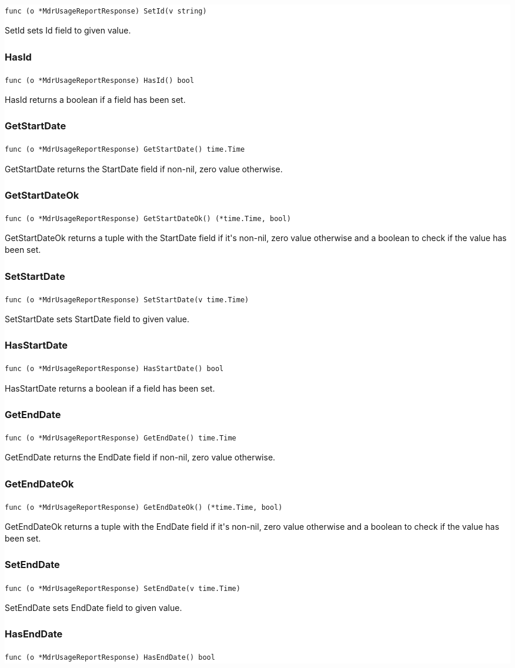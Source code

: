 `func (o *MdrUsageReportResponse) SetId(v string)`

SetId sets Id field to given value.

### HasId

`func (o *MdrUsageReportResponse) HasId() bool`

HasId returns a boolean if a field has been set.

### GetStartDate

`func (o *MdrUsageReportResponse) GetStartDate() time.Time`

GetStartDate returns the StartDate field if non-nil, zero value otherwise.

### GetStartDateOk

`func (o *MdrUsageReportResponse) GetStartDateOk() (*time.Time, bool)`

GetStartDateOk returns a tuple with the StartDate field if it's non-nil, zero value otherwise
and a boolean to check if the value has been set.

### SetStartDate

`func (o *MdrUsageReportResponse) SetStartDate(v time.Time)`

SetStartDate sets StartDate field to given value.

### HasStartDate

`func (o *MdrUsageReportResponse) HasStartDate() bool`

HasStartDate returns a boolean if a field has been set.

### GetEndDate

`func (o *MdrUsageReportResponse) GetEndDate() time.Time`

GetEndDate returns the EndDate field if non-nil, zero value otherwise.

### GetEndDateOk

`func (o *MdrUsageReportResponse) GetEndDateOk() (*time.Time, bool)`

GetEndDateOk returns a tuple with the EndDate field if it's non-nil, zero value otherwise
and a boolean to check if the value has been set.

### SetEndDate

`func (o *MdrUsageReportResponse) SetEndDate(v time.Time)`

SetEndDate sets EndDate field to given value.

### HasEndDate

`func (o *MdrUsageReportResponse) HasEndDate() bool`
